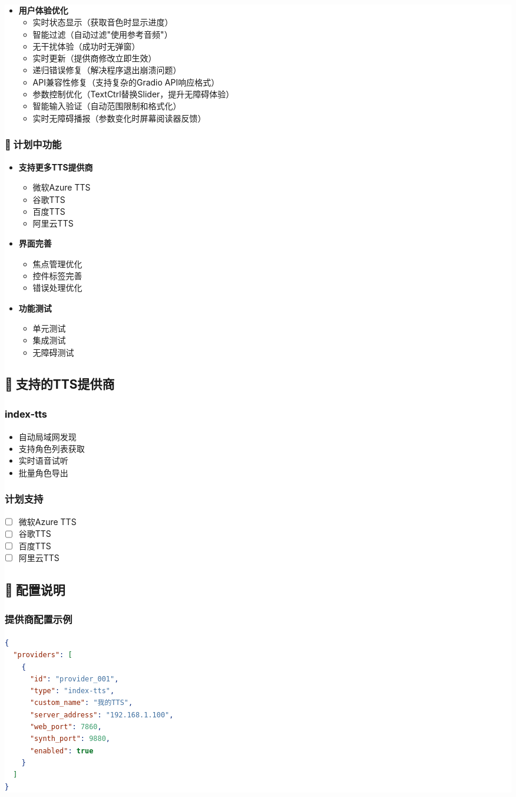 - **用户体验优化**
  - 实时状态显示（获取音色时显示进度）
  - 智能过滤（自动过滤"使用参考音频"）
  - 无干扰体验（成功时无弹窗）
  - 实时更新（提供商修改立即生效）
  - 递归错误修复（解决程序退出崩溃问题）
  - API兼容性修复（支持复杂的Gradio API响应格式）
  - 参数控制优化（TextCtrl替换Slider，提升无障碍体验）
  - 智能输入验证（自动范围限制和格式化）
  - 实时无障碍播报（参数变化时屏幕阅读器反馈）
  
### 🔄 计划中功能

- **支持更多TTS提供商**
  - 微软Azure TTS
  - 谷歌TTS
  - 百度TTS
  - 阿里云TTS
  
- **界面完善**
  - 焦点管理优化
  - 控件标签完善
  - 错误处理优化
  
- **功能测试**
  - 单元测试
  - 集成测试
  - 无障碍测试

## 🎯 支持的TTS提供商

### index-tts
- 自动局域网发现
- 支持角色列表获取
- 实时语音试听
- 批量角色导出

### 计划支持
- [ ] 微软Azure TTS
- [ ] 谷歌TTS
- [ ] 百度TTS
- [ ] 阿里云TTS

## 🔧 配置说明

### 提供商配置示例

```json
{
  "providers": [
    {
      "id": "provider_001",
      "type": "index-tts",
      "custom_name": "我的TTS",
      "server_address": "192.168.1.100",
      "web_port": 7860,
      "synth_port": 9880,
      "enabled": true
    }
  ]
}
```
